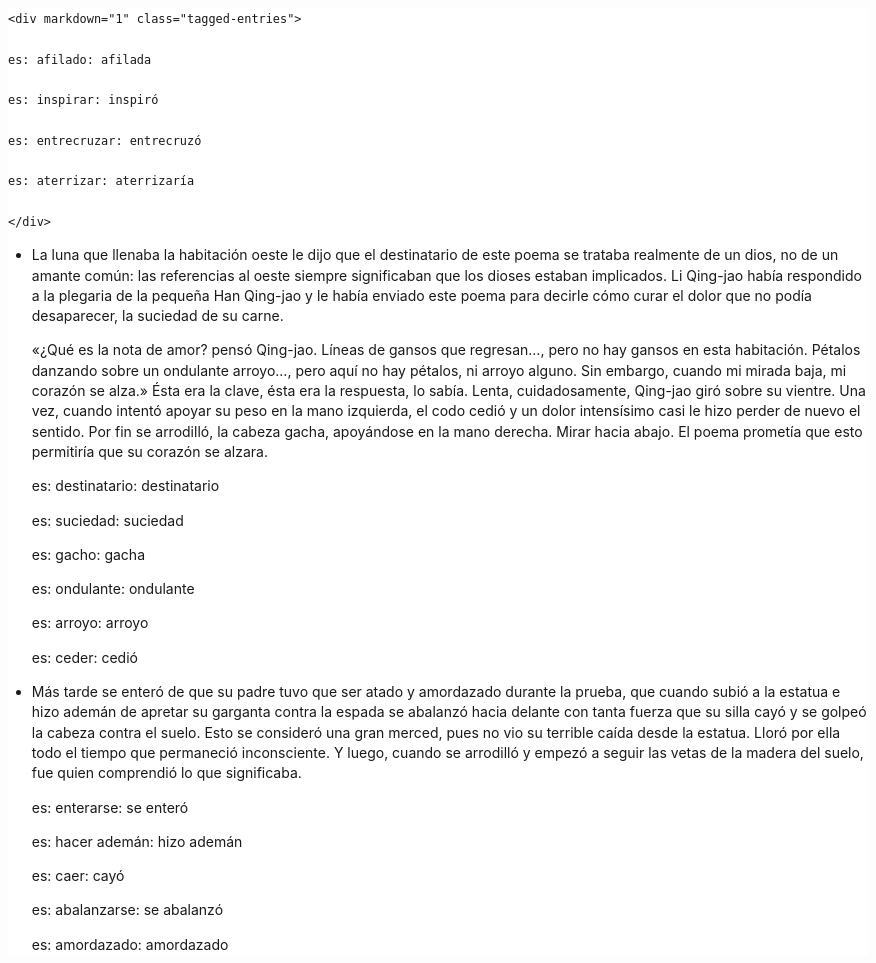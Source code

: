     <div markdown="1" class="tagged-entries">

    es: afilado: afilada

    es: inspirar: inspiró

    es: entrecruzar: entrecruzó

    es: aterrizar: aterrizaría

    </div>

- La luna que llenaba la habitación oeste le dijo que el destinatario de este poema se trataba realmente de un dios, no de un amante común: las referencias al oeste siempre significaban que los dioses estaban implicados. Li Qing-jao había respondido a la plegaria de la pequeña Han Qing-jao y le había enviado este poema para decirle cómo curar el dolor que no podía desaparecer, la suciedad de su carne.

    «¿Qué es la nota de amor? pensó Qing-jao. Líneas de gansos que regresan…, pero no hay gansos en esta habitación. Pétalos danzando sobre un ondulante arroyo…, pero aquí no hay pétalos, ni arroyo alguno. Sin embargo, cuando mi mirada baja, mi corazón se alza.» Ésta era la clave, ésta era la respuesta, lo sabía. Lenta, cuidadosamente, Qing-jao giró sobre su vientre. Una vez, cuando intentó apoyar su peso en la mano izquierda, el codo cedió y un dolor intensísimo casi le hizo perder de nuevo el sentido. Por fin se arrodilló, la cabeza gacha, apoyándose en la mano derecha. Mirar hacia abajo. El poema prometía que esto permitiría que su corazón se alzara.

    <div markdown="1" class="tagged-entries">

    es: destinatario: destinatario

    es: suciedad: suciedad

    es: gacho: gacha

    es: ondulante: ondulante

    es: arroyo: arroyo

    es: ceder: cedió

    </div>

- Más tarde se enteró de que su padre tuvo que ser atado y amordazado durante la prueba, que cuando subió a la estatua e hizo ademán de apretar su garganta contra la espada se abalanzó hacia delante con tanta fuerza que su silla cayó y se golpeó la cabeza contra el suelo. Esto se consideró una gran merced, pues no vio su terrible caída desde la estatua. Lloró por ella todo el tiempo que permaneció inconsciente. Y luego, cuando se arrodilló y empezó a seguir las vetas de la madera del suelo, fue quien comprendió lo que significaba.

    <div markdown="1" class="tagged-entries">

    es: enterarse: se enteró

    es: hacer ademán: hizo ademán

    es: caer: cayó

    es: abalanzarse: se abalanzó

    es: amordazado: amordazado
